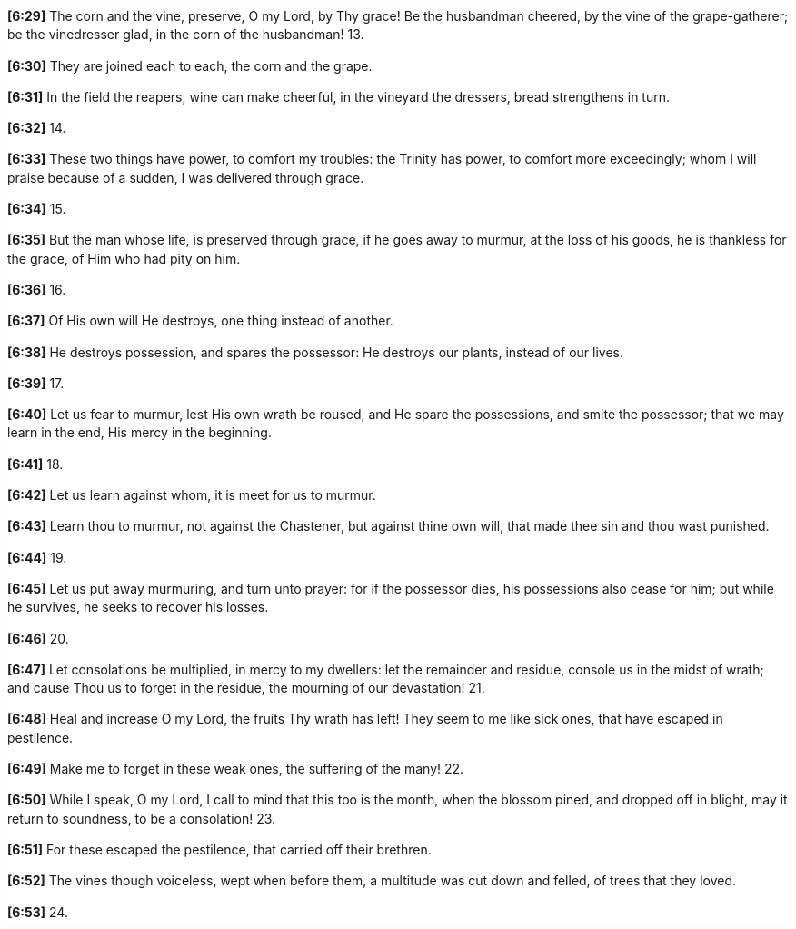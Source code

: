 **[6:29]** The corn and the vine, preserve, O my Lord, by Thy grace! Be the husbandman cheered, by the vine of the grape-gatherer; be the vinedresser glad, in the corn of the husbandman!  13.

**[6:30]** They are joined each to each, the corn and the grape.

**[6:31]** In the field the reapers, wine can make cheerful, in the vineyard the dressers, bread strengthens in turn.

**[6:32]** 14.

**[6:33]** These two things have power, to comfort my troubles: the Trinity has power, to comfort more exceedingly; whom I will praise because of a sudden, I was delivered through grace.

**[6:34]** 15.

**[6:35]** But the man whose life, is preserved through grace, if he goes away to murmur, at the loss of his goods, he is thankless for the grace, of Him who had pity on him.

**[6:36]** 16.

**[6:37]** Of His own will He destroys, one thing instead of another.

**[6:38]** He destroys possession, and spares the possessor: He destroys our plants, instead of our lives.

**[6:39]** 17.

**[6:40]** Let us fear to murmur, lest His own wrath be roused, and He spare the possessions, and smite the possessor; that we may learn in the end, His mercy in the beginning.

**[6:41]** 18.

**[6:42]** Let us learn against whom, it is meet for us to murmur.

**[6:43]** Learn thou to murmur, not against the Chastener, but against thine own will, that made thee sin and thou wast punished.

**[6:44]** 19.

**[6:45]** Let us put away murmuring, and turn unto prayer: for if the possessor dies, his possessions also cease for him; but while he survives, he seeks to recover his losses.

**[6:46]** 20.

**[6:47]** Let consolations be multiplied, in mercy to my dwellers: let the remainder and residue, console us in the midst of wrath; and cause Thou us to forget in the residue, the mourning of our devastation!  21.

**[6:48]** Heal and increase O my Lord, the fruits Thy wrath has left! They seem to me like sick ones, that have escaped in pestilence.

**[6:49]** Make me to forget in these weak ones, the suffering of the many!  22.

**[6:50]** While I speak, O my Lord, I call to mind that this too is the month, when the blossom pined, and dropped off in blight, may it return to soundness, to be a consolation!  23.

**[6:51]** For these escaped the pestilence, that carried off their brethren.

**[6:52]** The vines though voiceless, wept when before them, a multitude was cut down and felled, of trees that they loved.

**[6:53]** 24.
